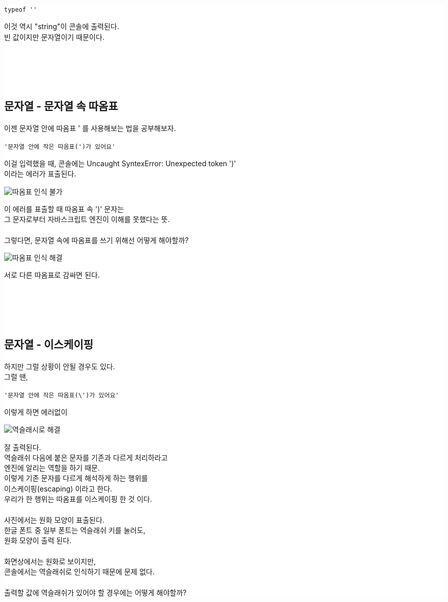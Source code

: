 ```
typeof ''
```

이것 역시 "string"이 콘솔에 출력된다.<br/>
빈 값이지만 문자열이기 때문이다.<br/>
<br/>
<br/>
<br/>
<br/>

## 문자열 - 문자열 속 따옴표
이젠 문자열 안에 따옴표 ' 를 사용해보는 법을 공부해보자.<br/>

```
'문자열 안에 작은 따옴표(')가 있어요'
```
이걸 입력했을 때, 콘솔에는 Uncaught SyntexError: Unexpected token ')'<br/>
이라는 에러가 표출된다.

![따옴표 인식 불가](https://github.com/user-attachments/assets/64be4ce0-5a8b-433c-abab-0659dfb78d34)

이 에러를 표출할 때 따옴표 속 ')' 문자는<br/>
그 문자로부터 자바스크립트 엔진이 이해를 못했다는 뜻.<br/>
<br/>
그렇다면, 문자열 속에 따옴표를 쓰기 위해선 어떻게 해야할까?<br/>

![따옴표 인식 해결](https://github.com/user-attachments/assets/74a50e90-e8ec-4806-87a8-fad360d62453)

서로 다른 따옴표로 감싸면 된다.<br/>
<br/>
<br/>
<br/>
<br/>

## 문자열 - 이스케이핑
하지만 그럴 상황이 안될 경우도 있다.<br/>
그럴 땐,

```
'문자열 안에 작은 따옴표(\')가 있어요'
```

이렇게 하면 에러없이<br/>

![역슬래시로 해결](https://github.com/user-attachments/assets/3e88e2bf-3d0c-4cd1-8bf7-aa362e8b61bc)

잘 출력된다.<br/>
역슬래쉬 다음에 붙은 문자를 기존과 다르게 처리하라고<br/>
엔진에 알리는 역할을 하기 때문.<br/>
이렇게 기존 문자를 다르게 해석하게 하는 행위를<br/>
이스케이핑(escaping) 이라고 한다.<br/>
우리가 한 행위는 따옴표를 이스케이핑 한 것 이다.<br/>
<br/>
사진에서는 원화 모양이 표출된다.<br/>
한글 폰트 중 일부 폰트는 역슬래쉬 키를 눌러도,<br/>
원화 모양이 출력 된다.<br/>
<br/>
화면상에서는 원화로 보이지만,<br/>
콘솔에서는 역슬래쉬로 인식하기 때문에 문제 없다. <br/>
<br/>
출력할 값에 역슬래쉬가 있어야 할 경우에는 어떻게 해야할까?<br/>
